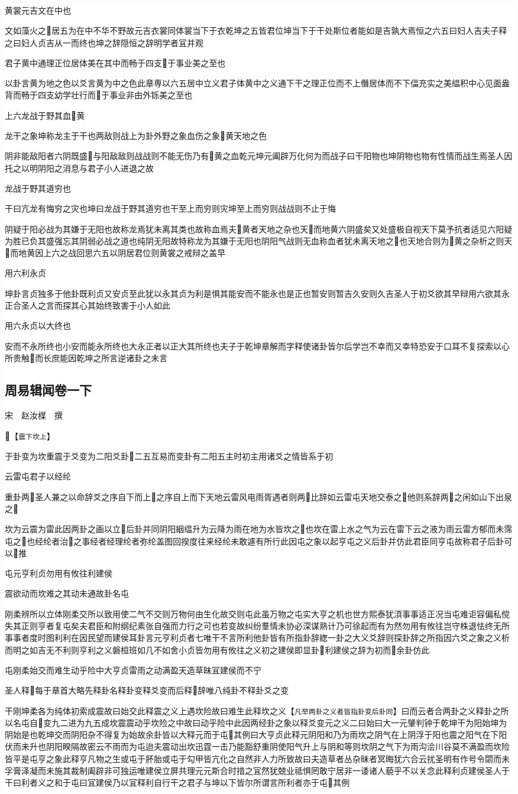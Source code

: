 黄裳元吉文在中也  

文如藻火之居五为在中不华不野故元吉衣裳同体裳当下于衣乾坤之五皆君位坤当下于干处斯位者能如是吉孰大焉恒之六五曰妇人吉夫子释之曰妇人贞吉从一而终也坤之辞隠恒之辞明学者冝并观  

君子黄中通理正位居体美在其中而畅于四支于事业美之至也  

以卦言黄为地之色以爻言黄为中之色此章専以六五居中立义君子体黄中之义通下干之理正位而不上僭居体而不下偪充实之美緼积中心见面盎背而畅于四支幼学壮行而于事业非由外铄美之至也  

上六龙战于野其血黄  

龙干之象坤称龙主于干也两敌则战上为卦外野之象血伤之象黄天地之色  

阴非能敌阳者六阴既盛与阳敌敌则战战则不能无伤乃有黄之血乾元坤元阖辟万化何为而战子曰干阳物也坤阴物也物有性情而战生焉圣人因托之以明阴阳之消息与君子小人进退之故  

龙战于野其道穷也  

干曰亢龙有悔穷之灾也坤曰龙战于野其道穷也干至上而穷则灾坤至上而穷则战战则不止于悔  

阴疑于阳必战为其嫌于无阳也故称龙焉犹未离其类也故称血焉夫黄者天地之杂也天而地黄六阴盛矣又处盛极自视天下莫予抗者适见六阳疑为胜已负其盛强忘其阴弱必战之道也纯阴无阳故特称龙为其嫌于无阳也阴阳气战则无血称血者犹未离天地之也天地合则为黄之杂析之则天而地黄因上六之战回思六五以阴居君位则黄裳之戒辩之盖早  

用六利永贞  

坤卦言贞独多于他卦既利贞又安贞至此犹以永其贞为利是惧其能安而不能永也是正也暂安则暂吉久安则久吉圣人于初爻欲其早辩用六欲其永正合圣人之言而探其心其始终致害于小人如此  

用六永贞以大终也  

安而不永所终也小安而能永所终也大永正者以正大其所终也夫子于乾坤章解而字释使诸卦皆尔后学岂不幸而又幸特恐安于口耳不复探索以心所贵触而长庶能因乾坤之所言逆诸卦之未言  

## 周易辑闻卷一下

宋　赵汝楳　撰  

【`震下坎上`】  

于卦变为坎重震于爻变为二阳爻卦二五互易而变卦有二阳五主时初主用诸爻之情皆系于初  

云雷屯君子以经纶  

重卦两圣人兼之以命辞爻之序自下而上之序自上而下天地云雷风电雨胥遇者则两比辞如云雷屯天地交泰之他则系辞两之闲如山下出泉之  

坎为云震为雷此因两卦之画以立后卦并同阴阳絪缊升为云降为雨在地为水皆坎之也坎在雷上水之气为云在雷下云之液为雨云雷方郁而未霈屯之也经纶者治之事经者经理纶者弥纶盖图回揆度往来经纶未敢遽有所行此因屯之象以起亨屯之义后卦并仿此君臣同亨屯故称君子后卦可以推  

屯元亨利贞勿用有攸往利建侯  

震欲动而坎难之其动未通故卦名屯  

刚柔辨所以立体刚柔交所以致用使二气不交则万物何由生化故交则屯此虽万物之屯实大亨之机也世方熙泰犹湏事事适正况当屯难讵容偏私傥失其正则亨者复屯矣夫君臣和附纲纪素张自强而力行之可也若变故纠纷羣情未协必深谋熟计乃可徐起而有为然勿用有攸往岂守株退怯终无所事事者度时图利利在因民望而建侯耳卦言元亨利贞者七唯干不言所利他卦皆有所指卦辞緫一卦之大义爻辞则探卦辞之所指因六爻之象之义析而明之如吉无不利则亨利之义磐桓班如几不如舍小贞皆勿用有攸往之义初之建侯即显卦利建侯之辞为初而余卦仿此  

屯刚柔始交而难生动乎险中大亨贞雷雨之动满盈天造草昧冝建侯而不宁  

圣人释每于章首大略先释卦名释卦变释爻变而后释辞唯八纯卦不释卦爻之变  

干刚坤柔各为纯体初索成震故曰始交此释震之义上遇坎险故曰难生此释坎之义【`凡举两卦之义者皆指卦变后卦同`】曰而云者合两卦之义释卦之所以名屯自变九二进为九五成坎震震动乎坎险之中故曰动乎险中此因两经卦之象以释爻变元之义二曰始曰大一元肈判钟于乾坤干为阳始坤为阴始是也乾坤交而阴阳杂不得复为始故余卦皆以大释元而于屯其例曰大亨贞此释元阴阳和乃为雨坎之阴气在上阴浮于阳也震之阳气在下阳伏而未升也阴阳睽隔故密云不雨而为屯迨夫震动出坎迅霆一击乃能豁舒重阴使阳气升上与阴和等则坎阴之气下为雨沟浍川谷莫不满盈而坎险皆平是屯亨之象此释亨凡物之生或屯于肧胎或屯于勾甲皆亢化之自然非人力所致故曰夫造草者丛杂昧者冥晦犹六合云扰圣明有作号令閟而未孚膏泽凝而未施其裁制阖辟非可独运唯建侯立屏共理元元斯合时措之冝然犹兢业祗惧罔敢宁居非一诿诸人藐乎不以关念此释利贞建侯圣人于干曰利者义之和于屯曰冝建侯乃以冝释利自行干之君子与坤以下皆尔所谓言所利者亦于屯其例  
